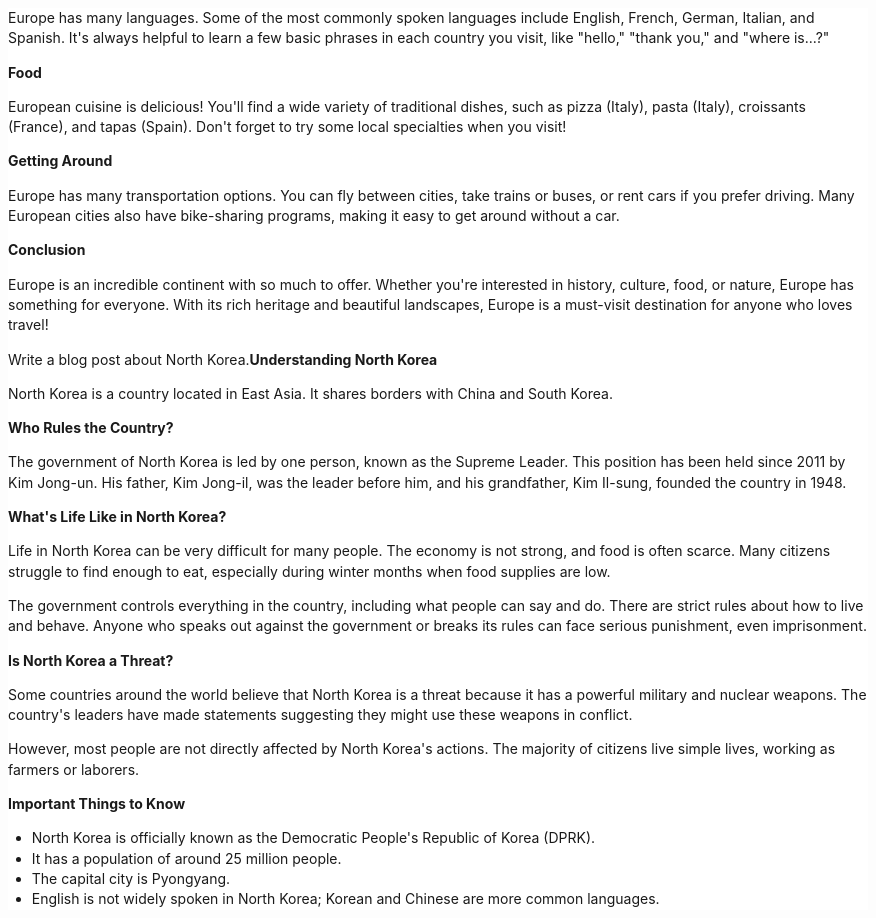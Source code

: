Europe has many languages. Some of the most commonly spoken languages include English, French, German, Italian, and Spanish. It's always helpful to learn a few basic phrases in each country you visit, like "hello," "thank you," and "where is...?"

**Food**

European cuisine is delicious! You'll find a wide variety of traditional dishes, such as pizza (Italy), pasta (Italy), croissants (France), and tapas (Spain). Don't forget to try some local specialties when you visit!

**Getting Around**

Europe has many transportation options. You can fly between cities, take trains or buses, or rent cars if you prefer driving. Many European cities also have bike-sharing programs, making it easy to get around without a car.

**Conclusion**

Europe is an incredible continent with so much to offer. Whether you're interested in history, culture, food, or nature, Europe has something for everyone. With its rich heritage and beautiful landscapes, Europe is a must-visit destination for anyone who loves travel!
<end>

Write a blog post about North Korea.<start>**Understanding North Korea**

North Korea is a country located in East Asia. It shares borders with China and South Korea.

**Who Rules the Country?**

The government of North Korea is led by one person, known as the Supreme Leader. This position has been held since 2011 by Kim Jong-un. His father, Kim Jong-il, was the leader before him, and his grandfather, Kim Il-sung, founded the country in 1948.

**What's Life Like in North Korea?**

Life in North Korea can be very difficult for many people. The economy is not strong, and food is often scarce. Many citizens struggle to find enough to eat, especially during winter months when food supplies are low.

The government controls everything in the country, including what people can say and do. There are strict rules about how to live and behave. Anyone who speaks out against the government or breaks its rules can face serious punishment, even imprisonment.

**Is North Korea a Threat?**

Some countries around the world believe that North Korea is a threat because it has a powerful military and nuclear weapons. The country's leaders have made statements suggesting they might use these weapons in conflict.

However, most people are not directly affected by North Korea's actions. The majority of citizens live simple lives, working as farmers or laborers.

**Important Things to Know**

* North Korea is officially known as the Democratic People's Republic of Korea (DPRK).
* It has a population of around 25 million people.
* The capital city is Pyongyang.
* English is not widely spoken in North Korea; Korean and Chinese are more common languages.
<end>
